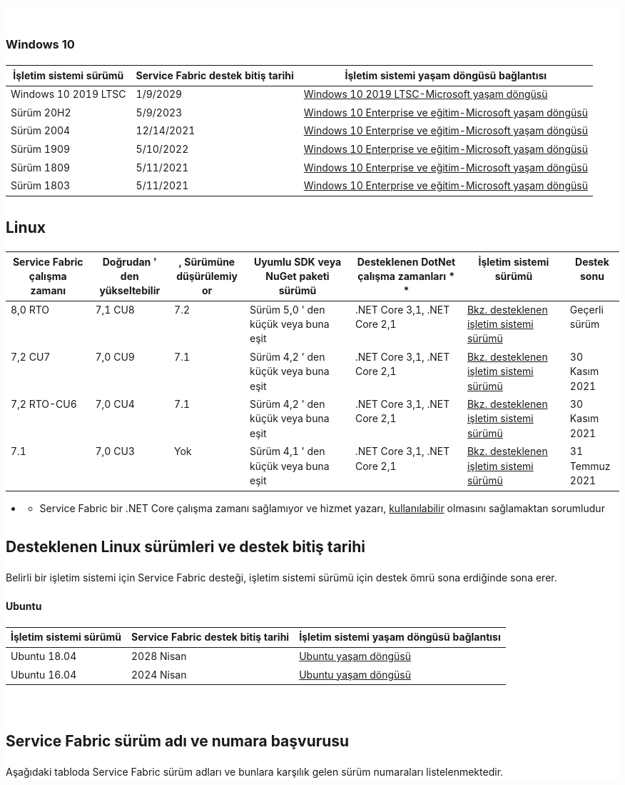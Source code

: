 <br>

### <a name="windows-10"></a>Windows 10

| İşletim sistemi sürümü | Service Fabric destek bitiş tarihi | İşletim sistemi yaşam döngüsü bağlantısı |
| --- | --- | --- |
| Windows 10 2019 LTSC | 1/9/2029 | <a href="https://docs.microsoft.com/lifecycle/products/windows-10-2019-ltsc">Windows 10 2019 LTSC-Microsoft yaşam döngüsü</a> |
| Sürüm 20H2 | 5/9/2023 | <a href="https://docs.microsoft.com/lifecycle/products/windows-10-enterprise-and-education">Windows 10 Enterprise ve eğitim-Microsoft yaşam döngüsü</a> |
| Sürüm 2004 | 12/14/2021| <a href="https://docs.microsoft.com/lifecycle/products/windows-10-enterprise-and-education">Windows 10 Enterprise ve eğitim-Microsoft yaşam döngüsü</a> |
| Sürüm 1909 | 5/10/2022 | <a href="https://docs.microsoft.com/lifecycle/products/windows-10-enterprise-and-education">Windows 10 Enterprise ve eğitim-Microsoft yaşam döngüsü</a> |
| Sürüm 1809 | 5/11/2021 | <a href="https://docs.microsoft.com/lifecycle/products/windows-10-enterprise-and-education">Windows 10 Enterprise ve eğitim-Microsoft yaşam döngüsü</a> |
| Sürüm 1803 | 5/11/2021 | <a href="https://docs.microsoft.com/lifecycle/products/windows-10-enterprise-and-education">Windows 10 Enterprise ve eğitim-Microsoft yaşam döngüsü</a> |

## <a name="linux"></a>Linux

| Service Fabric çalışma zamanı | Doğrudan ' den yükseltebilir |, Sürümüne düşürülemiyor |Uyumlu SDK veya NuGet paketi sürümü | Desteklenen DotNet çalışma zamanları * * | İşletim sistemi sürümü | Destek sonu |
| --- | --- | --- | --- | --- | --- | --- |
| 8,0 RTO | 7,1 CU8 | 7.2 | Sürüm 5,0 ' den küçük veya buna eşit | .NET Core 3,1, .NET Core 2,1 | [Bkz. desteklenen işletim sistemi sürümü](#supported-linux-versions-and-support-end-date) | Geçerli sürüm |
| 7,2 CU7 | 7,0 CU9 | 7.1 | Sürüm 4,2 ' den küçük veya buna eşit | .NET Core 3,1, .NET Core 2,1 | [Bkz. desteklenen işletim sistemi sürümü](#supported-linux-versions-and-support-end-date) | 30 Kasım 2021 |
| 7,2 RTO-CU6 | 7,0 CU4 | 7.1 | Sürüm 4,2 ' den küçük veya buna eşit | .NET Core 3,1, .NET Core 2,1 | [Bkz. desteklenen işletim sistemi sürümü](#supported-linux-versions-and-support-end-date) | 30 Kasım 2021 |
| 7.1 | 7,0 CU3 | Yok | Sürüm 4,1 ' den küçük veya buna eşit | .NET Core 3,1, .NET Core 2,1 | [Bkz. desteklenen işletim sistemi sürümü](#supported-linux-versions-and-support-end-date) | 31 Temmuz 2021 |

* * Service Fabric bir .NET Core çalışma zamanı sağlamıyor ve hizmet yazarı, <a href="https://docs.microsoft.com/dotnet/core/deploying/">kullanılabilir</a> olmasını sağlamaktan sorumludur

## <a name="supported-linux-versions-and-support-end-date"></a>Desteklenen Linux sürümleri ve destek bitiş tarihi
Belirli bir işletim sistemi için Service Fabric desteği, işletim sistemi sürümü için destek ömrü sona erdiğinde sona erer.

#### <a name="ubuntu"></a>Ubuntu
| İşletim sistemi sürümü | Service Fabric destek bitiş tarihi| İşletim sistemi yaşam döngüsü bağlantısı |
| --- | --- | --- |
| Ubuntu 18.04 | 2028 Nisan | <a href="https://wiki.ubuntu.com/Releases">Ubuntu yaşam döngüsü</a>|
| Ubuntu 16.04 | 2024 Nisan | <a href="https://wiki.ubuntu.com/Releases">Ubuntu yaşam döngüsü</a>|

<br>

## <a name="service-fabric-version-name-and-number-reference"></a>Service Fabric sürüm adı ve numara başvurusu
Aşağıdaki tabloda Service Fabric sürüm adları ve bunlara karşılık gelen sürüm numaraları listelenmektedir.
